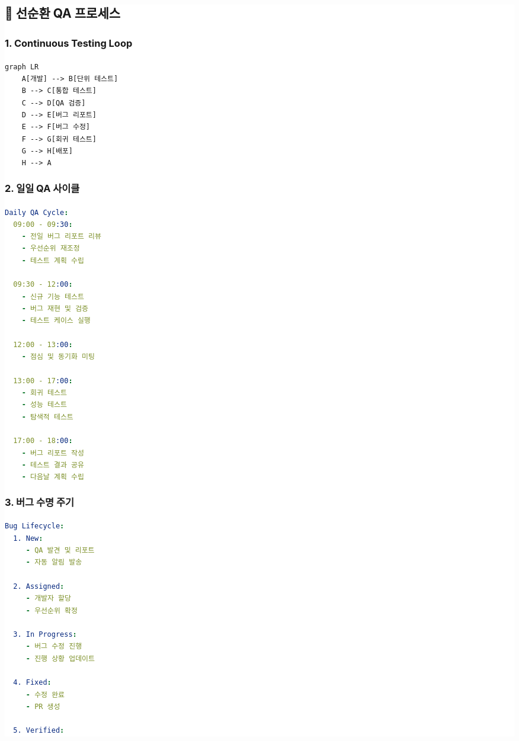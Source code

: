 
## 🔄 선순환 QA 프로세스

### 1. Continuous Testing Loop
```mermaid
graph LR
    A[개발] --> B[단위 테스트]
    B --> C[통합 테스트]
    C --> D[QA 검증]
    D --> E[버그 리포트]
    E --> F[버그 수정]
    F --> G[회귀 테스트]
    G --> H[배포]
    H --> A
```

### 2. 일일 QA 사이클
```yaml
Daily QA Cycle:
  09:00 - 09:30: 
    - 전일 버그 리포트 리뷰
    - 우선순위 재조정
    - 테스트 계획 수립
    
  09:30 - 12:00:
    - 신규 기능 테스트
    - 버그 재현 및 검증
    - 테스트 케이스 실행
    
  12:00 - 13:00:
    - 점심 및 동기화 미팅
    
  13:00 - 17:00:
    - 회귀 테스트
    - 성능 테스트
    - 탐색적 테스트
    
  17:00 - 18:00:
    - 버그 리포트 작성
    - 테스트 결과 공유
    - 다음날 계획 수립
```

### 3. 버그 수명 주기
```yaml
Bug Lifecycle:
  1. New:
     - QA 발견 및 리포트
     - 자동 알림 발송
     
  2. Assigned:
     - 개발자 할당
     - 우선순위 확정
     
  3. In Progress:
     - 버그 수정 진행
     - 진행 상황 업데이트
     
  4. Fixed:
     - 수정 완료
     - PR 생성
     
  5. Verified:
```